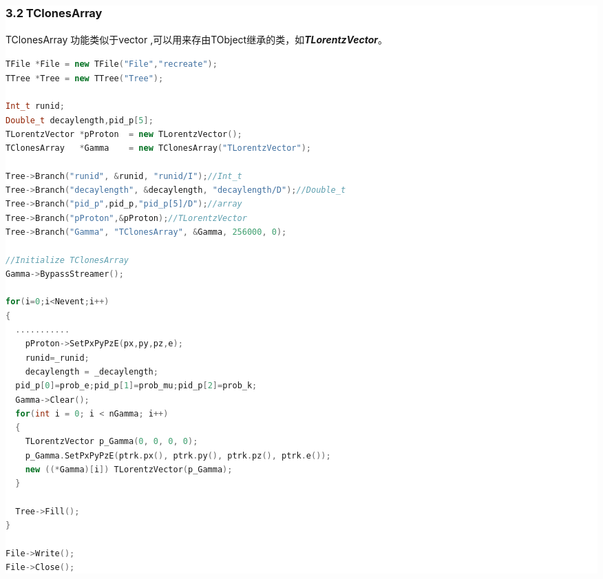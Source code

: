 

### 3.2 TClonesArray

TClonesArray 功能类似于vector ,可以用来存由TObject继承的类，如***TLorentzVector***。



~~~c++
TFile *File = new TFile("File","recreate");
TTree *Tree = new TTree("Tree");

Int_t runid;
Double_t decaylength,pid_p[5];
TLorentzVector *pProton  = new TLorentzVector();
TClonesArray   *Gamma    = new TClonesArray("TLorentzVector");

Tree->Branch("runid", &runid, "runid/I");//Int_t
Tree->Branch("decaylength", &decaylength, "decaylength/D");//Double_t
Tree->Branch("pid_p",pid_p,"pid_p[5]/D");//array
Tree->Branch("pProton",&pProton);//TLorentzVector
Tree->Branch("Gamma", "TClonesArray", &Gamma, 256000, 0);

//Initialize TClonesArray
Gamma->BypassStreamer();

for(i=0;i<Nevent;i++)
{
  ...........
	pProton->SetPxPyPzE(px,py,pz,e);
	runid=_runid;
	decaylength = _decaylength;
  pid_p[0]=prob_e;pid_p[1]=prob_mu;pid_p[2]=prob_k;
  Gamma->Clear();
  for(int i = 0; i < nGamma; i++)
  {
  	TLorentzVector p_Gamma(0, 0, 0, 0);
  	p_Gamma.SetPxPyPzE(ptrk.px(), ptrk.py(), ptrk.pz(), ptrk.e());
    new ((*Gamma)[i]) TLorentzVector(p_Gamma);
  }
  
  Tree->Fill();
}

File->Write();
File->Close();
~~~



